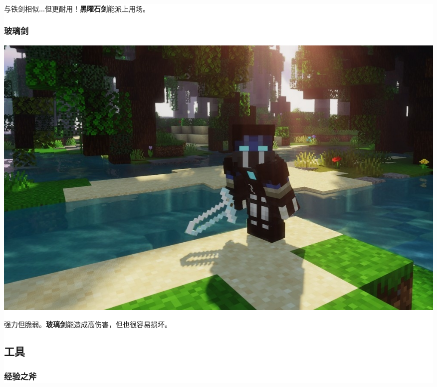 与铁剑相似...但更耐用！**黑曜石剑**能派上用场。

### 玻璃剑

![](images/image19.png)

强力但脆弱。**玻璃剑**能造成高伤害，但也很容易损坏。

## 工具

### 经验之斧
